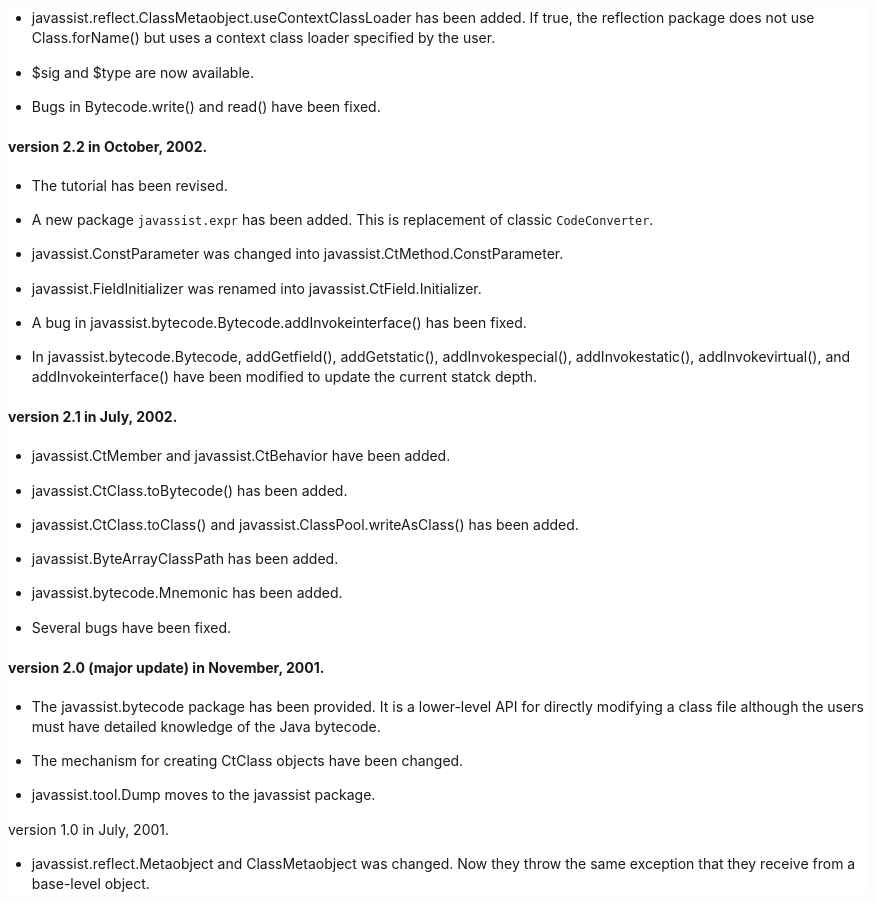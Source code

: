 * javassist.reflect.ClassMetaobject.useContextClassLoader has been added.
      If true, the reflection package does not use Class.forName() but uses
      a context class loader specified by the user.

* $sig and $type are now available.

* Bugs in Bytecode.write() and read() have been fixed.

#### version 2.2 in October, 2002.

* The tutorial has been revised.

* A new package `javassist.expr` has been added.
            This is replacement of classic `CodeConverter`.

* javassist.ConstParameter was changed into
    	javassist.CtMethod.ConstParameter.

* javassist.FieldInitializer was renamed into
    	javassist.CtField.Initializer.

* A bug in javassist.bytecode.Bytecode.addInvokeinterface() has been
    	fixed.

* In javassist.bytecode.Bytecode, addGetfield(), addGetstatic(),
    	addInvokespecial(), addInvokestatic(), addInvokevirtual(),
    	and addInvokeinterface()
    	have been modified to update the current statck depth.

#### version 2.1 in July, 2002.

* javassist.CtMember and javassist.CtBehavior have been added.

* javassist.CtClass.toBytecode() has been added.

* javassist.CtClass.toClass() and javassist.ClassPool.writeAsClass()
    	has been added.

* javassist.ByteArrayClassPath has been added.

* javassist.bytecode.Mnemonic has been added.

* Several bugs have been fixed.

#### version 2.0 (major update) in November, 2001.

* The javassist.bytecode package has been provided.  It is a
        lower-level API for directly modifying a class file although
        the users must have detailed knowledge of the Java bytecode.

* The mechanism for creating CtClass objects have been changed.

* javassist.tool.Dump moves to the javassist package.

version 1.0 in July, 2001.

* javassist.reflect.Metaobject and ClassMetaobject was changed.
        Now they throw the same exception that they receive from a
        base-level object.
